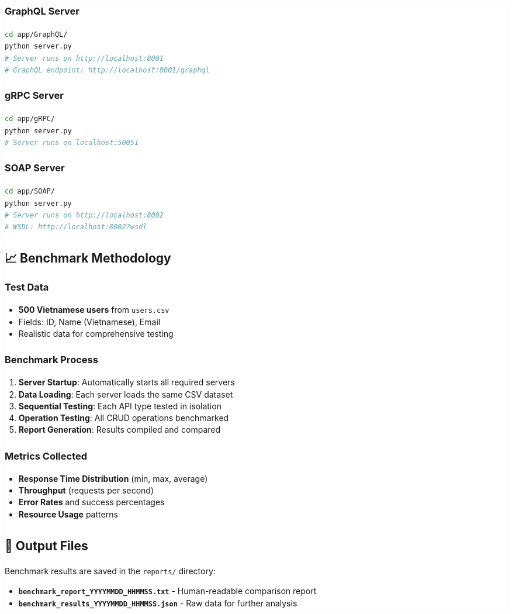 ### GraphQL Server
```bash
cd app/GraphQL/
python server.py
# Server runs on http://localhost:8001
# GraphQL endpoint: http://localhost:8001/graphql
```

### gRPC Server
```bash
cd app/gRPC/
python server.py
# Server runs on localhost:50051
```

### SOAP Server
```bash
cd app/SOAP/
python server.py  
# Server runs on http://localhost:8002
# WSDL: http://localhost:8002?wsdl
```

## 📈 Benchmark Methodology

### Test Data
- **500 Vietnamese users** from `users.csv`
- Fields: ID, Name (Vietnamese), Email
- Realistic data for comprehensive testing

### Benchmark Process
1. **Server Startup**: Automatically starts all required servers
2. **Data Loading**: Each server loads the same CSV dataset
3. **Sequential Testing**: Each API type tested in isolation
4. **Operation Testing**: All CRUD operations benchmarked
5. **Report Generation**: Results compiled and compared

### Metrics Collected
- **Response Time Distribution** (min, max, average)
- **Throughput** (requests per second)
- **Error Rates** and success percentages
- **Resource Usage** patterns

## 📄 Output Files

Benchmark results are saved in the `reports/` directory:

- **`benchmark_report_YYYYMMDD_HHMMSS.txt`** - Human-readable comparison report
- **`benchmark_results_YYYYMMDD_HHMMSS.json`** - Raw data for further analysis
